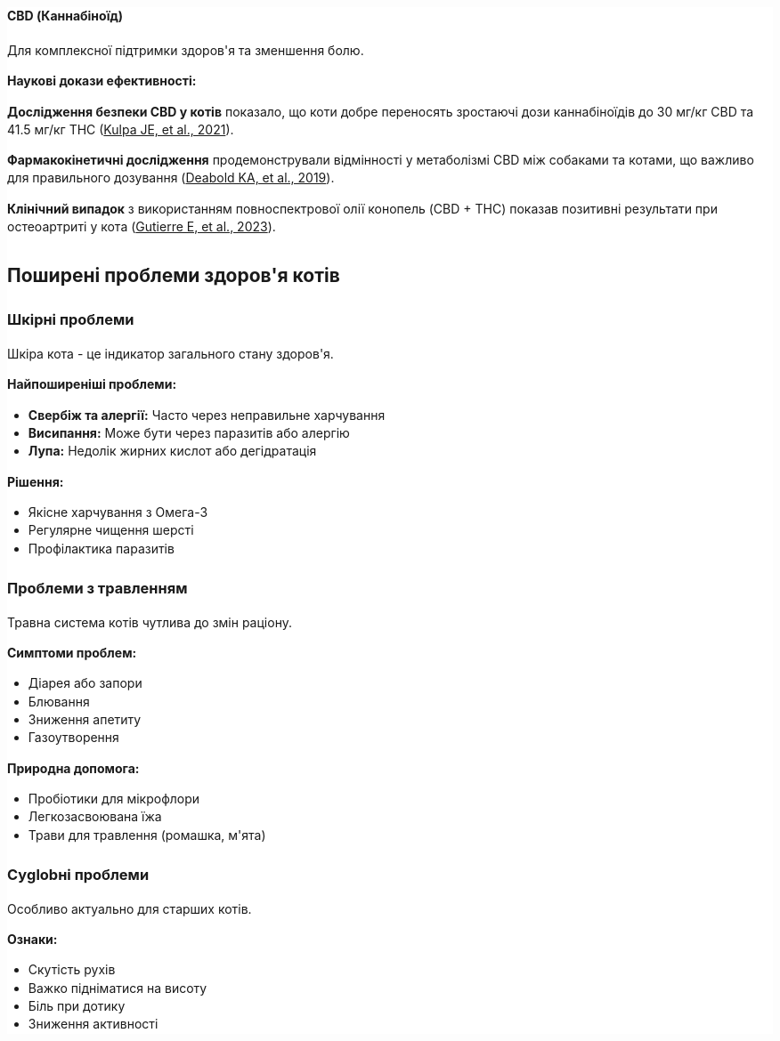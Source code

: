 #### CBD (Каннабіноїд)
Для комплексної підтримки здоров'я та зменшення болю.

**Наукові докази ефективності:**

**Дослідження безпеки CBD у котів** показало, що коти добре переносять зростаючі дози каннабіноїдів до 30 мг/кг CBD та 41.5 мг/кг THC ([Kulpa JE, et al., 2021](https://pubmed.ncbi.nlm.nih.gov/36790884/)).

**Фармакокінетичні дослідження** продемонстрували відмінності у метаболізмі CBD між собаками та котами, що важливо для правильного дозування ([Deabold KA, et al., 2019](https://www.mdpi.com/2076-2615/15/11/1642)).

**Клінічний випадок** з використанням повноспектрової олії конопель (CBD + THC) показав позитивні результати при остеоартриті у кота ([Gutierre E, et al., 2023](https://pmc.ncbi.nlm.nih.gov/articles/PMC10188064/)).

## Поширені проблеми здоров'я котів

### Шкірні проблеми
Шкіра кота - це індикатор загального стану здоров'я.

**Найпоширеніші проблеми:**
- **Свербіж та алергії:** Часто через неправильне харчування
- **Висипання:** Може бути через паразитів або алергію
- **Лупа:** Недолік жирних кислот або дегідратація

**Рішення:**
- Якісне харчування з Омега-3
- Регулярне чищення шерсті
- Профілактика паразитів

### Проблеми з травленням
Травна система котів чутлива до змін раціону.

**Симптоми проблем:**
- Діарея або запори
- Блювання
- Зниження апетиту
- Газоутворення

**Природна допомога:**
- Пробіотики для мікрофлори
- Легкозасвоювана їжа
- Трави для травлення (ромашка, м'ята)

### Суglobні проблеми
Особливо актуально для старших котів.

**Ознаки:**
- Скутість рухів
- Важко підніматися на висоту
- Біль при дотику
- Зниження активності
